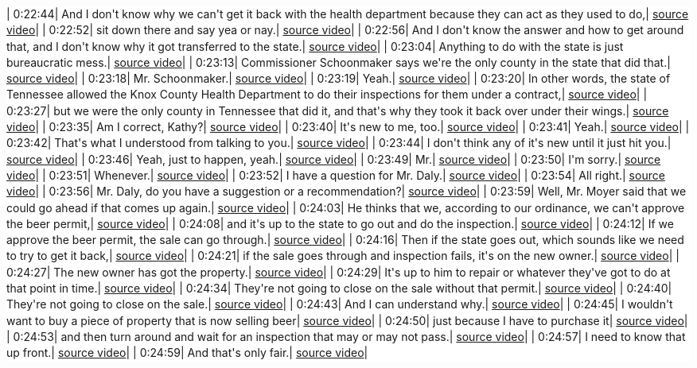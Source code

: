 | 0:22:44| And I don't know why we can't get it back with the health department because they can act as they used to do,| [source video](https://archive.org/details/co-com-r-267-230717-beer-board_202307?start=1364.0)|
| 0:22:52| sit down there and say yea or nay.| [source video](https://archive.org/details/co-com-r-267-230717-beer-board_202307?start=1372.0)|
| 0:22:56| And I don't know the answer and how to get around that, and I don't know why it got transferred to the state.| [source video](https://archive.org/details/co-com-r-267-230717-beer-board_202307?start=1376.0)|
| 0:23:04| Anything to do with the state is just bureaucratic mess.| [source video](https://archive.org/details/co-com-r-267-230717-beer-board_202307?start=1384.0)|
| 0:23:13| Commissioner Schoonmaker says we're the only county in the state that did that.| [source video](https://archive.org/details/co-com-r-267-230717-beer-board_202307?start=1393.0)|
| 0:23:18| Mr. Schoonmaker.| [source video](https://archive.org/details/co-com-r-267-230717-beer-board_202307?start=1398.0)|
| 0:23:19| Yeah.| [source video](https://archive.org/details/co-com-r-267-230717-beer-board_202307?start=1399.0)|
| 0:23:20| In other words, the state of Tennessee allowed the Knox County Health Department to do their inspections for them under a contract,| [source video](https://archive.org/details/co-com-r-267-230717-beer-board_202307?start=1400.0)|
| 0:23:27| but we were the only county in Tennessee that did it, and that's why they took it back over under their wings.| [source video](https://archive.org/details/co-com-r-267-230717-beer-board_202307?start=1407.0)|
| 0:23:35| Am I correct, Kathy?| [source video](https://archive.org/details/co-com-r-267-230717-beer-board_202307?start=1415.0)|
| 0:23:40| It's new to me, too.| [source video](https://archive.org/details/co-com-r-267-230717-beer-board_202307?start=1420.0)|
| 0:23:41| Yeah.| [source video](https://archive.org/details/co-com-r-267-230717-beer-board_202307?start=1421.0)|
| 0:23:42| That's what I understood from talking to you.| [source video](https://archive.org/details/co-com-r-267-230717-beer-board_202307?start=1422.0)|
| 0:23:44| I don't think any of it's new until it just hit you.| [source video](https://archive.org/details/co-com-r-267-230717-beer-board_202307?start=1424.0)|
| 0:23:46| Yeah, just to happen, yeah.| [source video](https://archive.org/details/co-com-r-267-230717-beer-board_202307?start=1426.0)|
| 0:23:49| Mr.| [source video](https://archive.org/details/co-com-r-267-230717-beer-board_202307?start=1429.0)|
| 0:23:50| I'm sorry.| [source video](https://archive.org/details/co-com-r-267-230717-beer-board_202307?start=1430.0)|
| 0:23:51| Whenever.| [source video](https://archive.org/details/co-com-r-267-230717-beer-board_202307?start=1431.0)|
| 0:23:52| I have a question for Mr. Daly.| [source video](https://archive.org/details/co-com-r-267-230717-beer-board_202307?start=1432.0)|
| 0:23:54| All right.| [source video](https://archive.org/details/co-com-r-267-230717-beer-board_202307?start=1434.0)|
| 0:23:56| Mr. Daly, do you have a suggestion or a recommendation?| [source video](https://archive.org/details/co-com-r-267-230717-beer-board_202307?start=1436.0)|
| 0:23:59| Well, Mr. Moyer said that we could go ahead if that comes up again.| [source video](https://archive.org/details/co-com-r-267-230717-beer-board_202307?start=1439.0)|
| 0:24:03| He thinks that we, according to our ordinance, we can't approve the beer permit,| [source video](https://archive.org/details/co-com-r-267-230717-beer-board_202307?start=1443.0)|
| 0:24:08| and it's up to the state to go out and do the inspection.| [source video](https://archive.org/details/co-com-r-267-230717-beer-board_202307?start=1448.0)|
| 0:24:12| If we approve the beer permit, the sale can go through.| [source video](https://archive.org/details/co-com-r-267-230717-beer-board_202307?start=1452.0)|
| 0:24:16| Then if the state goes out, which sounds like we need to try to get it back,| [source video](https://archive.org/details/co-com-r-267-230717-beer-board_202307?start=1456.0)|
| 0:24:21| if the sale goes through and inspection fails, it's on the new owner.| [source video](https://archive.org/details/co-com-r-267-230717-beer-board_202307?start=1461.0)|
| 0:24:27| The new owner has got the property.| [source video](https://archive.org/details/co-com-r-267-230717-beer-board_202307?start=1467.0)|
| 0:24:29| It's up to him to repair or whatever they've got to do at that point in time.| [source video](https://archive.org/details/co-com-r-267-230717-beer-board_202307?start=1469.0)|
| 0:24:34| They're not going to close on the sale without that permit.| [source video](https://archive.org/details/co-com-r-267-230717-beer-board_202307?start=1474.0)|
| 0:24:40| They're not going to close on the sale.| [source video](https://archive.org/details/co-com-r-267-230717-beer-board_202307?start=1480.0)|
| 0:24:43| And I can understand why.| [source video](https://archive.org/details/co-com-r-267-230717-beer-board_202307?start=1483.0)|
| 0:24:45| I wouldn't want to buy a piece of property that is now selling beer| [source video](https://archive.org/details/co-com-r-267-230717-beer-board_202307?start=1485.0)|
| 0:24:50| just because I have to purchase it| [source video](https://archive.org/details/co-com-r-267-230717-beer-board_202307?start=1490.0)|
| 0:24:53| and then turn around and wait for an inspection that may or may not pass.| [source video](https://archive.org/details/co-com-r-267-230717-beer-board_202307?start=1493.0)|
| 0:24:57| I need to know that up front.| [source video](https://archive.org/details/co-com-r-267-230717-beer-board_202307?start=1497.0)|
| 0:24:59| And that's only fair.| [source video](https://archive.org/details/co-com-r-267-230717-beer-board_202307?start=1499.0)|